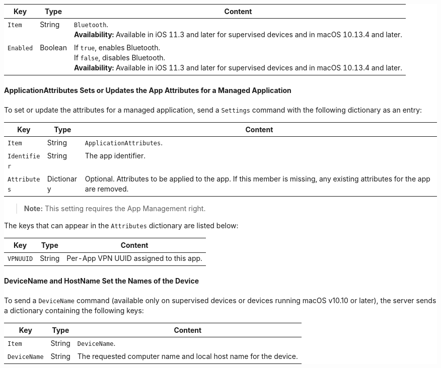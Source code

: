 
|Key|Type|Content|
|-|-|-|
|`Item`|String|`Bluetooth`.</br>**Availability:** Available in iOS 11.3 and later for supervised devices and in macOS 10.13.4 and later.|
|`Enabled`|Boolean|If `true`, enables Bluetooth.</br>If `false`, disables Bluetooth.</br>**Availability:** Available in iOS 11.3 and later for supervised devices and in macOS 10.13.4 and later.|
  

  

#### ApplicationAttributes Sets or Updates the App Attributes for a Managed Application
  

To set or update the attributes for a managed application, send a `Settings` command with the following dictionary as an entry:  


|Key|Type|Content|
|-|-|-|
|`Item`|String|`ApplicationAttributes`.|
|`Identifier`|String|The app identifier.|
|`Attributes`|Dictionary|Optional. Attributes to be applied to the app. If this member is missing, any existing attributes for the app are removed.|
  

> **Note:** This setting requires the App Management right.  
  

The keys that can appear in the `Attributes` dictionary are listed below:  


|Key|Type|Content|
|-|-|-|
|`VPNUUID`|String|Per-App VPN UUID assigned to this app.|
  

  

#### DeviceName and HostName Set the Names of the Device
  

To send a `DeviceName` command (available only on supervised devices or devices running macOS v10.10 or later), the server sends a dictionary containing the following keys:  


|Key|Type|Content|
|-|-|-|
|`Item`|String|`DeviceName`.|
|`DeviceName`|String|The requested computer name and local host name for the device.|
  
